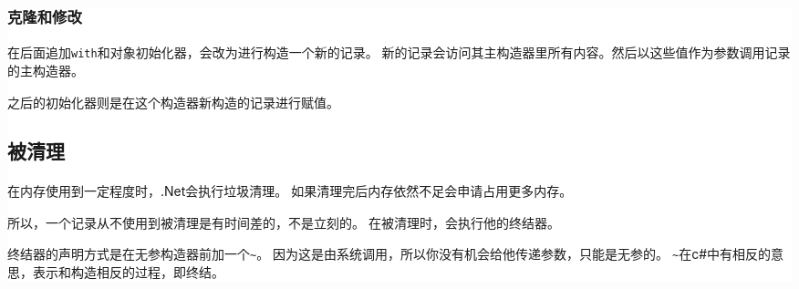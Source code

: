 ### 克隆和修改
在后面追加`with`和对象初始化器，会改为进行构造一个新的记录。
新的记录会访问其主构造器里所有内容。然后以这些值作为参数调用记录的主构造器。

之后的初始化器则是在这个构造器新构造的记录进行赋值。
## 被清理
在内存使用到一定程度时，.Net会执行垃圾清理。
如果清理完后内存依然不足会申请占用更多内存。

所以，一个记录从不使用到被清理是有时间差的，不是立刻的。
在被清理时，会执行他的终结器。

终结器的声明方式是在无参构造器前加一个`~`。
因为这是由系统调用，所以你没有机会给他传递参数，只能是无参的。
`~`在c#中有相反的意思，表示和构造相反的过程，即终结。
